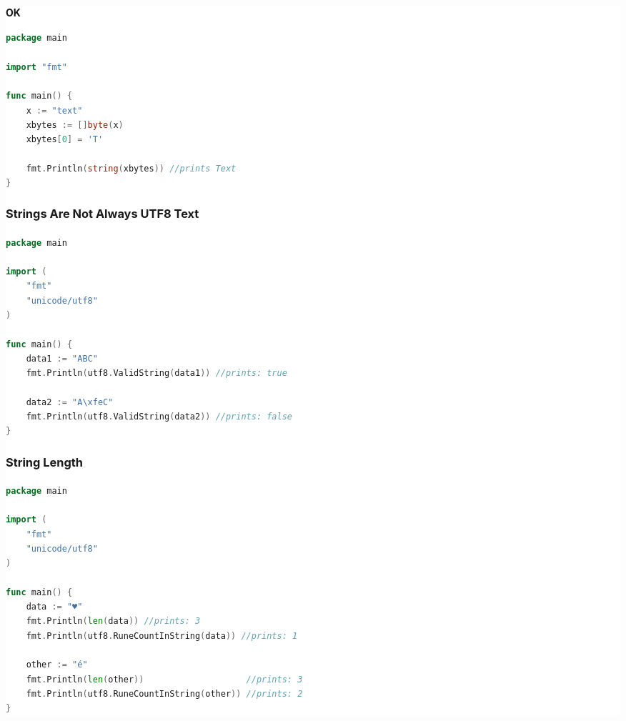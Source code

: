 **OK** 

~~~go
package main

import "fmt"

func main() {  
    x := "text"
    xbytes := []byte(x)
    xbytes[0] = 'T'

    fmt.Println(string(xbytes)) //prints Text
}
~~~

### Strings Are Not Always UTF8 Text

~~~go
package main

import (  
    "fmt"
    "unicode/utf8"
)

func main() {  
    data1 := "ABC"
    fmt.Println(utf8.ValidString(data1)) //prints: true

    data2 := "A\xfeC"
    fmt.Println(utf8.ValidString(data2)) //prints: false
}
~~~

### String Length

~~~go
package main

import (
	"fmt"
	"unicode/utf8"
)

func main() {
	data := "♥"
	fmt.Println(len(data)) //prints: 3
	fmt.Println(utf8.RuneCountInString(data)) //prints: 1

	other := "é"
	fmt.Println(len(other))                    //prints: 3
	fmt.Println(utf8.RuneCountInString(other)) //prints: 2
}
~~~
